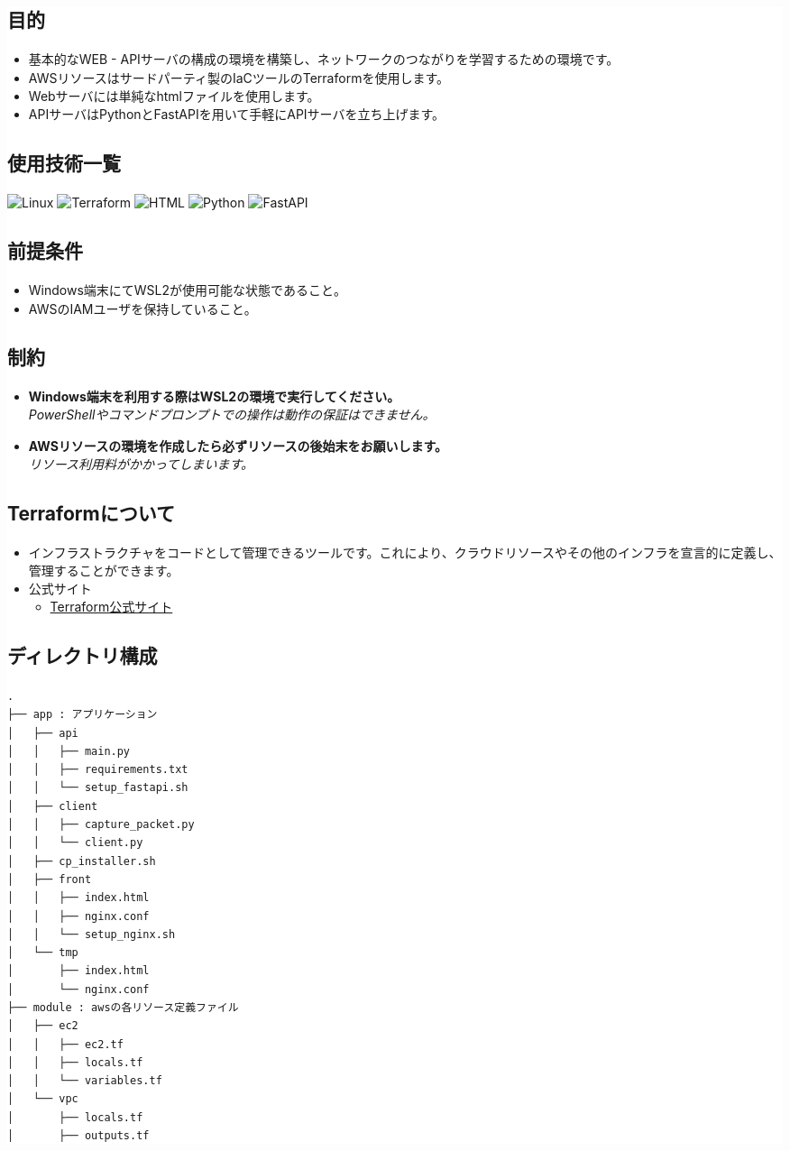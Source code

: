 
## 目的
- 基本的なWEB - APIサーバの構成の環境を構築し、ネットワークのつながりを学習するための環境です。
- AWSリソースはサードパーティ製のIaCツールのTerraformを使用します。
- Webサーバには単純なhtmlファイルを使用します。
- APIサーバはPythonとFastAPIを用いて手軽にAPIサーバを立ち上げます。

## 使用技術一覧
![Linux](https://img.shields.io/badge/Linux-green)
![Terraform](https://img.shields.io/badge/Terraform-5.9.0-blueviolet)
![HTML](https://img.shields.io/badge/HTML-5.0-orange)
![Python](https://img.shields.io/badge/Python-3.10-blue)
![FastAPI](https://img.shields.io/badge/FastAPI-blue)

## 前提条件
- Windows端末にてWSL2が使用可能な状態であること。
- AWSのIAMユーザを保持していること。

## 制約
- **Windows端末を利用する際はWSL2の環境で実行してください。**  
  *PowerShellやコマンドプロンプトでの操作は動作の保証はできません。*

- **AWSリソースの環境を作成したら必ずリソースの後始末をお願いします。**  
  *リソース利用料がかかってしまいます。*

## Terraformについて
- インフラストラクチャをコードとして管理できるツールです。これにより、クラウドリソースやその他のインフラを宣言的に定義し、管理することができます。
- 公式サイト
  - [Terraform公式サイト](https://www.terraform.io/)

## ディレクトリ構成
```shell
.
├── app : アプリケーション
│   ├── api
│   │   ├── main.py
│   │   ├── requirements.txt
│   │   └── setup_fastapi.sh
│   ├── client
│   │   ├── capture_packet.py
│   │   └── client.py
│   ├── cp_installer.sh
│   ├── front
│   │   ├── index.html
│   │   ├── nginx.conf
│   │   └── setup_nginx.sh
│   └── tmp
│       ├── index.html
│       └── nginx.conf
├── module : awsの各リソース定義ファイル
│   ├── ec2
│   │   ├── ec2.tf
│   │   ├── locals.tf
│   │   └── variables.tf
│   └── vpc
│       ├── locals.tf
│       ├── outputs.tf
```